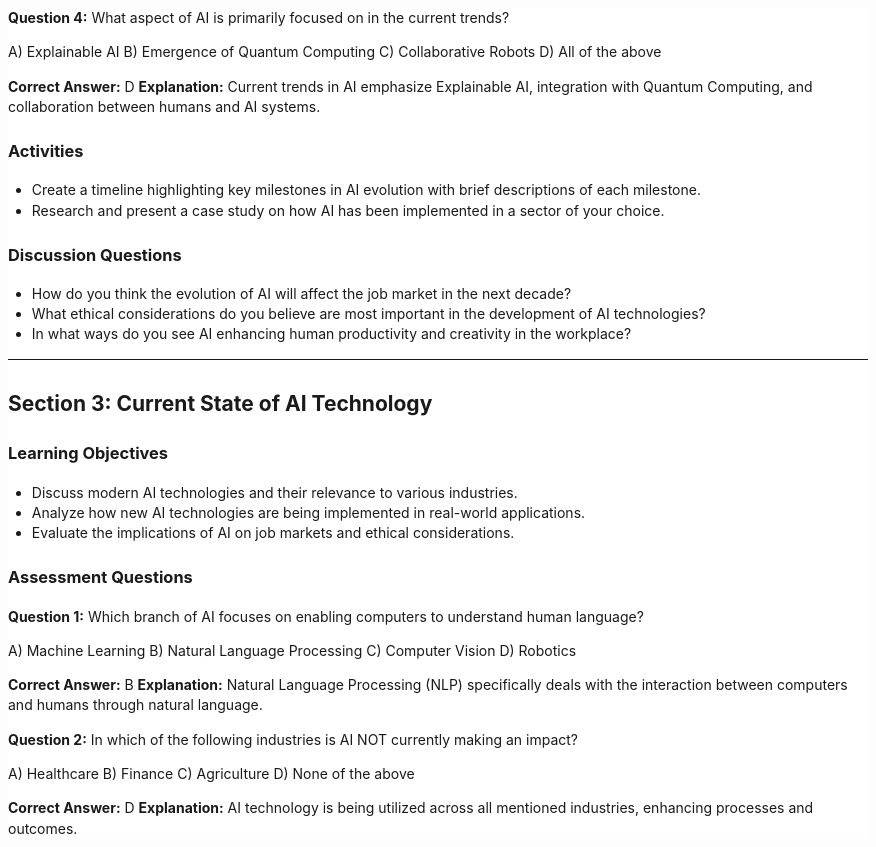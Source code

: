 **Question 4:** What aspect of AI is primarily focused on in the current trends?

  A) Explainable AI
  B) Emergence of Quantum Computing
  C) Collaborative Robots
  D) All of the above

**Correct Answer:** D
**Explanation:** Current trends in AI emphasize Explainable AI, integration with Quantum Computing, and collaboration between humans and AI systems.

### Activities
- Create a timeline highlighting key milestones in AI evolution with brief descriptions of each milestone.
- Research and present a case study on how AI has been implemented in a sector of your choice.

### Discussion Questions
- How do you think the evolution of AI will affect the job market in the next decade?
- What ethical considerations do you believe are most important in the development of AI technologies?
- In what ways do you see AI enhancing human productivity and creativity in the workplace?

---

## Section 3: Current State of AI Technology

### Learning Objectives
- Discuss modern AI technologies and their relevance to various industries.
- Analyze how new AI technologies are being implemented in real-world applications.
- Evaluate the implications of AI on job markets and ethical considerations.

### Assessment Questions

**Question 1:** Which branch of AI focuses on enabling computers to understand human language?

  A) Machine Learning
  B) Natural Language Processing
  C) Computer Vision
  D) Robotics

**Correct Answer:** B
**Explanation:** Natural Language Processing (NLP) specifically deals with the interaction between computers and humans through natural language.

**Question 2:** In which of the following industries is AI NOT currently making an impact?

  A) Healthcare
  B) Finance
  C) Agriculture
  D) None of the above

**Correct Answer:** D
**Explanation:** AI technology is being utilized across all mentioned industries, enhancing processes and outcomes.
